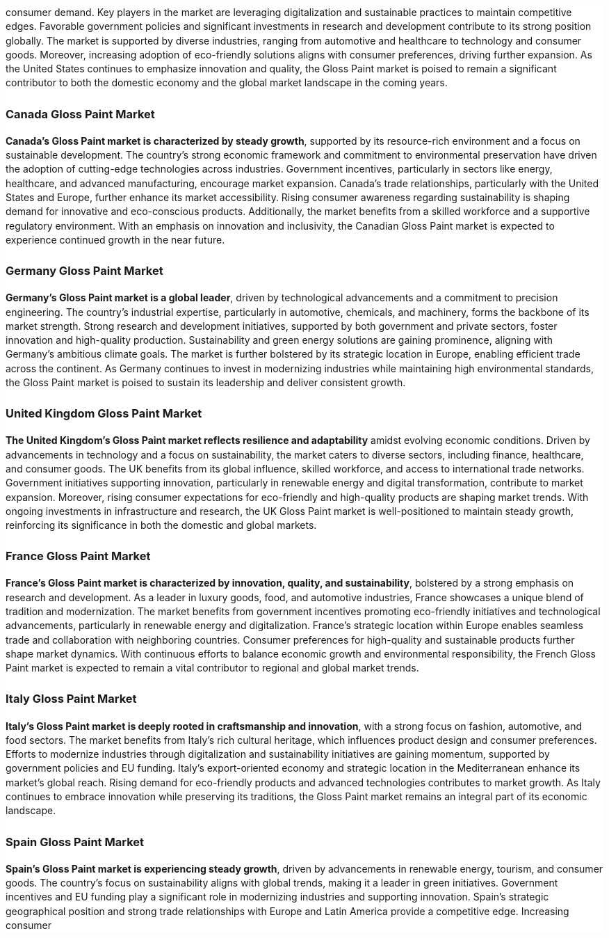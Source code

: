 consumer demand. Key players in the market are leveraging digitalization and sustainable practices to maintain competitive edges. Favorable government policies and significant investments in research and development contribute to its strong position globally. The market is supported by diverse industries, ranging from automotive and healthcare to technology and consumer goods. Moreover, increasing adoption of eco-friendly solutions aligns with consumer preferences, driving further expansion. As the United States continues to emphasize innovation and quality, the Gloss Paint market is poised to remain a significant contributor to both the domestic economy and the global market landscape in the coming years.</p><h3><strong>Canada Gloss Paint Market</strong></h3><p><strong>Canada&rsquo;s Gloss Paint market is characterized by steady growth</strong>, supported by its resource-rich environment and a focus on sustainable development. The country&rsquo;s strong economic framework and commitment to environmental preservation have driven the adoption of cutting-edge technologies across industries. Government incentives, particularly in sectors like energy, healthcare, and advanced manufacturing, encourage market expansion. Canada&rsquo;s trade relationships, particularly with the United States and Europe, further enhance its market accessibility. Rising consumer awareness regarding sustainability is shaping demand for innovative and eco-conscious products. Additionally, the market benefits from a skilled workforce and a supportive regulatory environment. With an emphasis on innovation and inclusivity, the Canadian Gloss Paint market is expected to experience continued growth in the near future.</p><h3><strong>Germany Gloss Paint Market</strong></h3><p><strong>Germany&rsquo;s Gloss Paint market is a global leader</strong>, driven by technological advancements and a commitment to precision engineering. The country&rsquo;s industrial expertise, particularly in automotive, chemicals, and machinery, forms the backbone of its market strength. Strong research and development initiatives, supported by both government and private sectors, foster innovation and high-quality production. Sustainability and green energy solutions are gaining prominence, aligning with Germany&rsquo;s ambitious climate goals. The market is further bolstered by its strategic location in Europe, enabling efficient trade across the continent. As Germany continues to invest in modernizing industries while maintaining high environmental standards, the Gloss Paint market is poised to sustain its leadership and deliver consistent growth.</p><h3><strong>United Kingdom Gloss Paint Market</strong></h3><p><strong>The United Kingdom&rsquo;s Gloss Paint market reflects resilience and adaptability</strong> amidst evolving economic conditions. Driven by advancements in technology and a focus on sustainability, the market caters to diverse sectors, including finance, healthcare, and consumer goods. The UK benefits from its global influence, skilled workforce, and access to international trade networks. Government initiatives supporting innovation, particularly in renewable energy and digital transformation, contribute to market expansion. Moreover, rising consumer expectations for eco-friendly and high-quality products are shaping market trends. With ongoing investments in infrastructure and research, the UK Gloss Paint market is well-positioned to maintain steady growth, reinforcing its significance in both the domestic and global markets.</p><h3><strong>France Gloss Paint Market</strong></h3><p><strong>France&rsquo;s Gloss Paint market is characterized by innovation, quality, and sustainability</strong>, bolstered by a strong emphasis on research and development. As a leader in luxury goods, food, and automotive industries, France showcases a unique blend of tradition and modernization. The market benefits from government incentives promoting eco-friendly initiatives and technological advancements, particularly in renewable energy and digitalization. France&rsquo;s strategic location within Europe enables seamless trade and collaboration with neighboring countries. Consumer preferences for high-quality and sustainable products further shape market dynamics. With continuous efforts to balance economic growth and environmental responsibility, the French Gloss Paint market is expected to remain a vital contributor to regional and global market trends.</p><h3><strong>Italy Gloss Paint Market</strong></h3><p><strong>Italy&rsquo;s Gloss Paint market is deeply rooted in craftsmanship and innovation</strong>, with a strong focus on fashion, automotive, and food sectors. The market benefits from Italy&rsquo;s rich cultural heritage, which influences product design and consumer preferences. Efforts to modernize industries through digitalization and sustainability initiatives are gaining momentum, supported by government policies and EU funding. Italy&rsquo;s export-oriented economy and strategic location in the Mediterranean enhance its market&rsquo;s global reach. Rising demand for eco-friendly products and advanced technologies contributes to market growth. As Italy continues to embrace innovation while preserving its traditions, the Gloss Paint market remains an integral part of its economic landscape.</p><h3><strong>Spain Gloss Paint Market</strong></h3><p><strong>Spain&rsquo;s Gloss Paint market is experiencing steady growth</strong>, driven by advancements in renewable energy, tourism, and consumer goods. The country&rsquo;s focus on sustainability aligns with global trends, making it a leader in green initiatives. Government incentives and EU funding play a significant role in modernizing industries and supporting innovation. Spain&rsquo;s strategic geographical position and strong trade relationships with Europe and Latin America provide a competitive edge. Increasing consumer